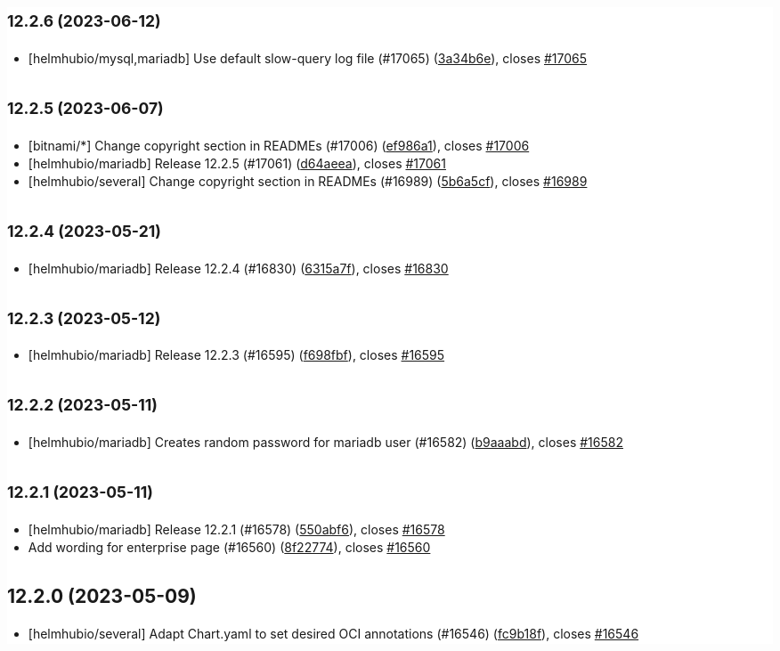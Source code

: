 ## <small>12.2.6 (2023-06-12)</small>

* [helmhubio/mysql,mariadb] Use default slow-query log file (#17065) ([3a34b6e](https://github.com/helmhub-io/charts/commit/3a34b6e5cbe4ca760c5423dd39dac358a4cde9b5)), closes [#17065](https://github.com/helmhub-io/charts/issues/17065)

## <small>12.2.5 (2023-06-07)</small>

* [bitnami/*] Change copyright section in READMEs (#17006) ([ef986a1](https://github.com/helmhub-io/charts/commit/ef986a1605241102b3dcafe9fd8089e6fc1201ad)), closes [#17006](https://github.com/helmhub-io/charts/issues/17006)
* [helmhubio/mariadb] Release 12.2.5 (#17061) ([d64aeea](https://github.com/helmhub-io/charts/commit/d64aeeab6de8ab055474c70ee44fa873ef254ece)), closes [#17061](https://github.com/helmhub-io/charts/issues/17061)
* [helmhubio/several] Change copyright section in READMEs (#16989) ([5b6a5cf](https://github.com/helmhub-io/charts/commit/5b6a5cfb7625a751848a2e5cd796bd7278f406ca)), closes [#16989](https://github.com/helmhub-io/charts/issues/16989)

## <small>12.2.4 (2023-05-21)</small>

* [helmhubio/mariadb] Release 12.2.4 (#16830) ([6315a7f](https://github.com/helmhub-io/charts/commit/6315a7f8327517ca86992ca28005beed0c7ce430)), closes [#16830](https://github.com/helmhub-io/charts/issues/16830)

## <small>12.2.3 (2023-05-12)</small>

* [helmhubio/mariadb] Release 12.2.3 (#16595) ([f698fbf](https://github.com/helmhub-io/charts/commit/f698fbf8319c010c41fbaf65938000cfe2badb40)), closes [#16595](https://github.com/helmhub-io/charts/issues/16595)

## <small>12.2.2 (2023-05-11)</small>

* [helmhubio/mariadb] Creates random password for mariadb user  (#16582) ([b9aaabd](https://github.com/helmhub-io/charts/commit/b9aaabdd630e0de5f1913fbfc3ca377309354f8d)), closes [#16582](https://github.com/helmhub-io/charts/issues/16582)

## <small>12.2.1 (2023-05-11)</small>

* [helmhubio/mariadb] Release 12.2.1 (#16578) ([550abf6](https://github.com/helmhub-io/charts/commit/550abf6799a8e25cf75d157227cefc07e37255dc)), closes [#16578](https://github.com/helmhub-io/charts/issues/16578)
* Add wording for enterprise page (#16560) ([8f22774](https://github.com/helmhub-io/charts/commit/8f2277440b976d52785ba9149762ad8620a73d1f)), closes [#16560](https://github.com/helmhub-io/charts/issues/16560)

## 12.2.0 (2023-05-09)

* [helmhubio/several] Adapt Chart.yaml to set desired OCI annotations (#16546) ([fc9b18f](https://github.com/helmhub-io/charts/commit/fc9b18f2e98805d4df629acbcde696f44f973344)), closes [#16546](https://github.com/helmhub-io/charts/issues/16546)
